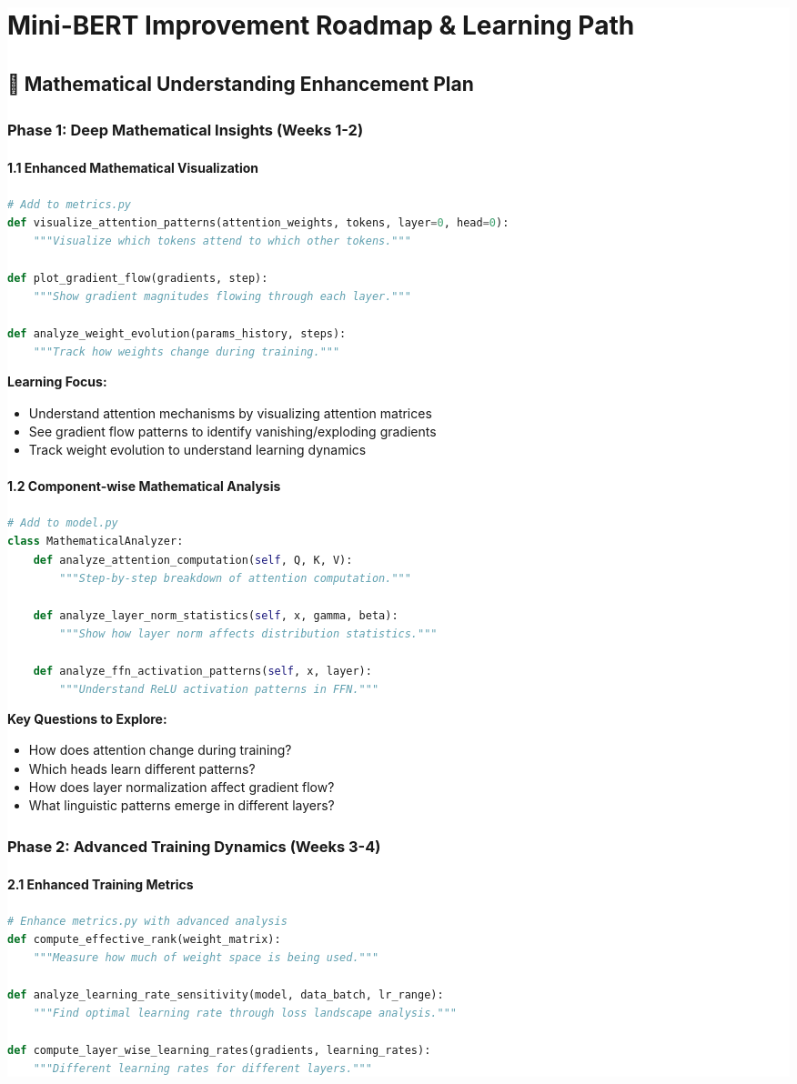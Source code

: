 # Mini-BERT Improvement Roadmap & Learning Path

## 🎯 **Mathematical Understanding Enhancement Plan**

### **Phase 1: Deep Mathematical Insights (Weeks 1-2)**

#### **1.1 Enhanced Mathematical Visualization**
```python
# Add to metrics.py
def visualize_attention_patterns(attention_weights, tokens, layer=0, head=0):
    """Visualize which tokens attend to which other tokens."""
    
def plot_gradient_flow(gradients, step):
    """Show gradient magnitudes flowing through each layer."""
    
def analyze_weight_evolution(params_history, steps):
    """Track how weights change during training."""
```

**Learning Focus:**
- Understand attention mechanisms by visualizing attention matrices
- See gradient flow patterns to identify vanishing/exploding gradients
- Track weight evolution to understand learning dynamics

#### **1.2 Component-wise Mathematical Analysis**
```python
# Add to model.py
class MathematicalAnalyzer:
    def analyze_attention_computation(self, Q, K, V):
        """Step-by-step breakdown of attention computation."""
        
    def analyze_layer_norm_statistics(self, x, gamma, beta):
        """Show how layer norm affects distribution statistics."""
        
    def analyze_ffn_activation_patterns(self, x, layer):
        """Understand ReLU activation patterns in FFN."""
```

**Key Questions to Explore:**
- How does attention change during training?
- Which heads learn different patterns?
- How does layer normalization affect gradient flow?
- What linguistic patterns emerge in different layers?

### **Phase 2: Advanced Training Dynamics (Weeks 3-4)**

#### **2.1 Enhanced Training Metrics**
```python
# Enhance metrics.py with advanced analysis
def compute_effective_rank(weight_matrix):
    """Measure how much of weight space is being used."""
    
def analyze_learning_rate_sensitivity(model, data_batch, lr_range):
    """Find optimal learning rate through loss landscape analysis."""
    
def compute_layer_wise_learning_rates(gradients, learning_rates):
    """Different learning rates for different layers."""
```
